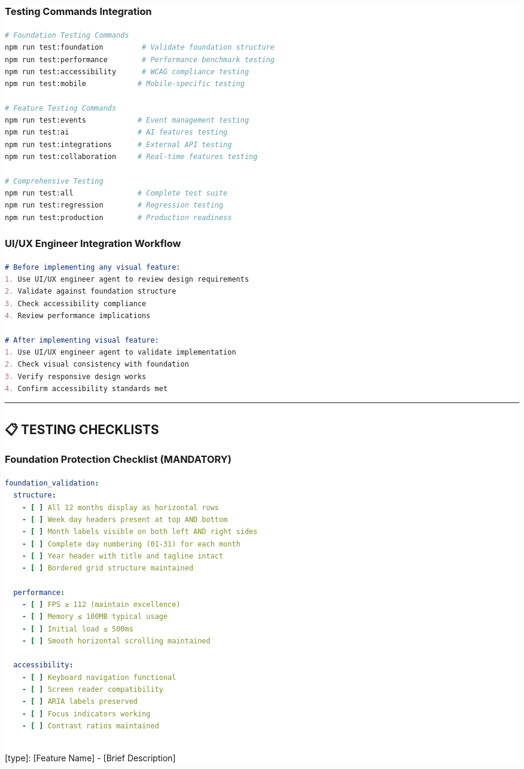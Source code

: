 ### **Testing Commands Integration**
```bash
# Foundation Testing Commands
npm run test:foundation         # Validate foundation structure
npm run test:performance        # Performance benchmark testing
npm run test:accessibility      # WCAG compliance testing
npm run test:mobile            # Mobile-specific testing

# Feature Testing Commands  
npm run test:events            # Event management testing
npm run test:ai                # AI features testing
npm run test:integrations      # External API testing
npm run test:collaboration     # Real-time features testing

# Comprehensive Testing
npm run test:all               # Complete test suite
npm run test:regression        # Regression testing
npm run test:production        # Production readiness
```

### **UI/UX Engineer Integration Workflow**
```markdown
# Before implementing any visual feature:
1. Use UI/UX engineer agent to review design requirements
2. Validate against foundation structure
3. Check accessibility compliance
4. Review performance implications

# After implementing visual feature:  
1. Use UI/UX engineer agent to validate implementation
2. Check visual consistency with foundation
3. Verify responsive design works
4. Confirm accessibility standards met
```

---

## 📋 **TESTING CHECKLISTS**

### **Foundation Protection Checklist (MANDATORY)**
```yaml
foundation_validation:
  structure:
    - [ ] All 12 months display as horizontal rows
    - [ ] Week day headers present at top AND bottom
    - [ ] Month labels visible on both left AND right sides
    - [ ] Complete day numbering (01-31) for each month
    - [ ] Year header with title and tagline intact
    - [ ] Bordered grid structure maintained
  
  performance:
    - [ ] FPS ≥ 112 (maintain excellence)
    - [ ] Memory ≤ 100MB typical usage
    - [ ] Initial load ≤ 500ms
    - [ ] Smooth horizontal scrolling maintained
  
  accessibility:
    - [ ] Keyboard navigation functional
    - [ ] Screen reader compatibility
    - [ ] ARIA labels preserved
    - [ ] Focus indicators working
    - [ ] Contrast ratios maintained
  
```

[type]: [Feature Name] - [Brief Description]